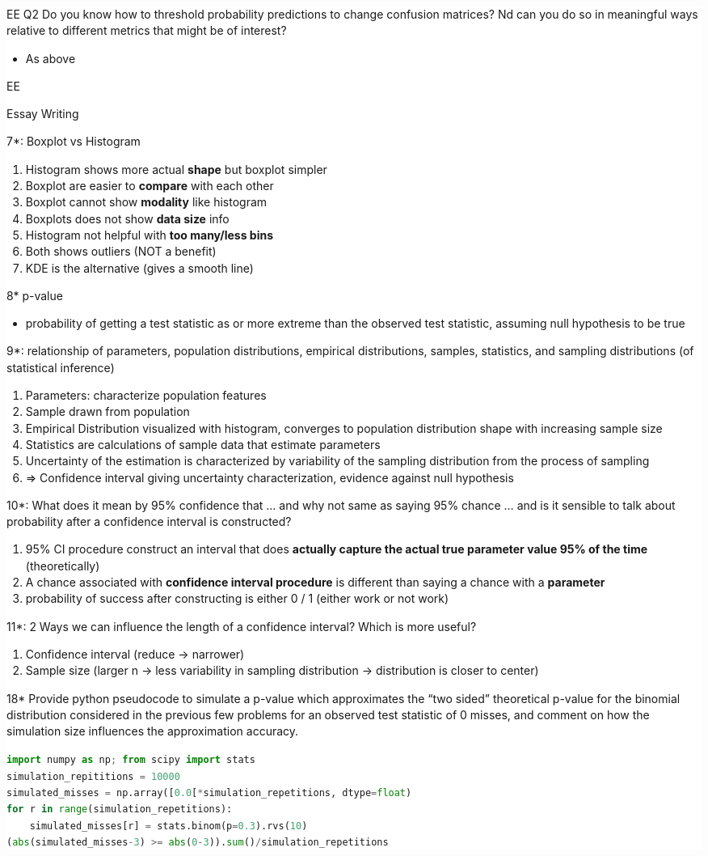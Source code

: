 EE Q2 Do you know how to threshold probability predictions to change confusion matrices? Nd can you do so in meaningful ways relative to different metrics that might be of interest?

- As above

EE

Essay Writing

7*: Boxplot vs Histogram

1. Histogram shows more actual **shape** but boxplot simpler
2. Boxplot are easier to **compare** with each other
3. Boxplot cannot show **modality** like histogram
4. Boxplots does not show **data size** info
5. Histogram not helpful with **too many/less bins**
6. Both shows outliers (NOT a benefit)
7. KDE is the alternative (gives a smooth line)

8* p-value

- probability of getting a test statistic as or more extreme than the observed test statistic, assuming null hypothesis to be true

9*: relationship of parameters, population distributions, empirical distributions, samples, statistics, and sampling distributions (of statistical inference)

1. Parameters: characterize population features
2. Sample drawn from population
3. Empirical Distribution visualized with histogram, converges to population distribution shape with increasing sample size
4. Statistics are calculations of sample data that estimate parameters
5. Uncertainty of the estimation is characterized by variability of the sampling distribution from the process of sampling
6. ⇒ Confidence interval giving uncertainty characterization, evidence against null hypothesis

10*: What does it mean by 95% confidence that … and why not same as saying 95% chance … and is it sensible to talk about probability after a confidence interval is constructed?

1. 95% CI procedure construct an interval that does **actually capture the actual true parameter value 95% of the time** (theoretically)
2. A chance associated with **confidence interval procedure** is different than saying a chance with a **parameter**
3. probability of success after constructing is either 0 / 1 (either work or not work)

11*: 2 Ways we can influence the length of a confidence interval? Which is more useful?

1. Confidence interval (reduce → narrower)
2. Sample size (larger n → less variability in sampling distribution → distribution is closer to center)

18* Provide python pseudocode to simulate a p-value which approximates the “two sided” theoretical p-value for the binomial distribution considered in the previous few problems for an observed test statistic of 0 misses, and comment on how the simulation size influences the approximation accuracy. 

```python
import numpy as np; from scipy import stats
simulation_repititions = 10000
simulated_misses = np.array([0.0[*simulation_repetitions, dtype=float)
for r in range(simulation_repetitions):
	simulated_misses[r] = stats.binom(p=0.3).rvs(10)
(abs(simulated_misses-3) >= abs(0-3)).sum()/simulation_repetitions
```
